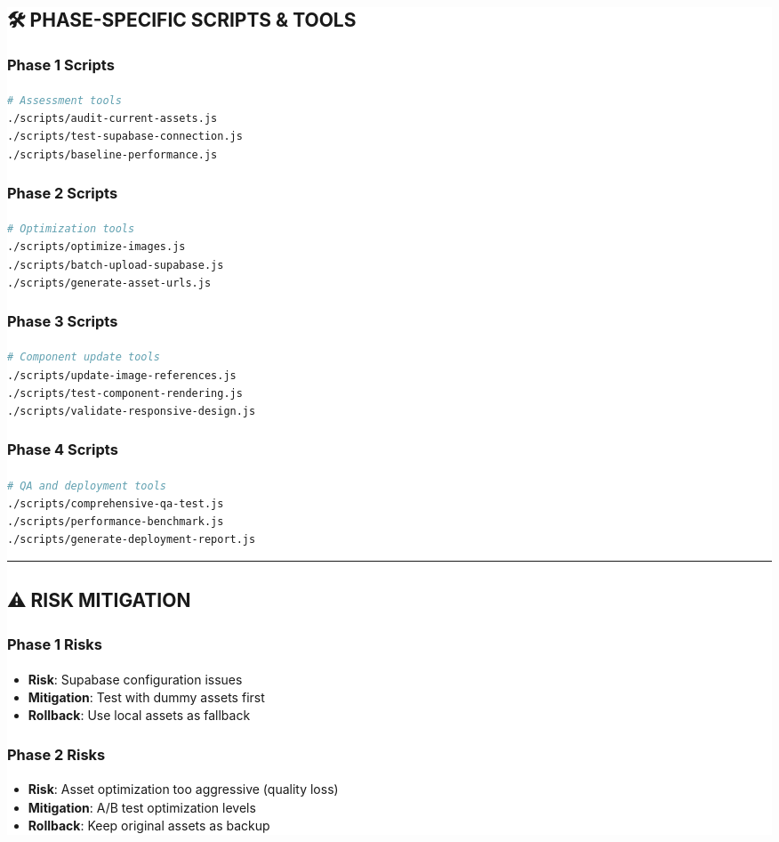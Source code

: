 
## 🛠️ PHASE-SPECIFIC SCRIPTS & TOOLS

### **Phase 1 Scripts**

```bash
# Assessment tools
./scripts/audit-current-assets.js
./scripts/test-supabase-connection.js
./scripts/baseline-performance.js
```

### **Phase 2 Scripts**

```bash
# Optimization tools
./scripts/optimize-images.js
./scripts/batch-upload-supabase.js
./scripts/generate-asset-urls.js
```

### **Phase 3 Scripts**

```bash
# Component update tools
./scripts/update-image-references.js
./scripts/test-component-rendering.js
./scripts/validate-responsive-design.js
```

### **Phase 4 Scripts**

```bash
# QA and deployment tools
./scripts/comprehensive-qa-test.js
./scripts/performance-benchmark.js
./scripts/generate-deployment-report.js
```

---

## ⚠️ RISK MITIGATION

### **Phase 1 Risks**

- **Risk**: Supabase configuration issues
- **Mitigation**: Test with dummy assets first
- **Rollback**: Use local assets as fallback

### **Phase 2 Risks**

- **Risk**: Asset optimization too aggressive (quality loss)
- **Mitigation**: A/B test optimization levels
- **Rollback**: Keep original assets as backup
